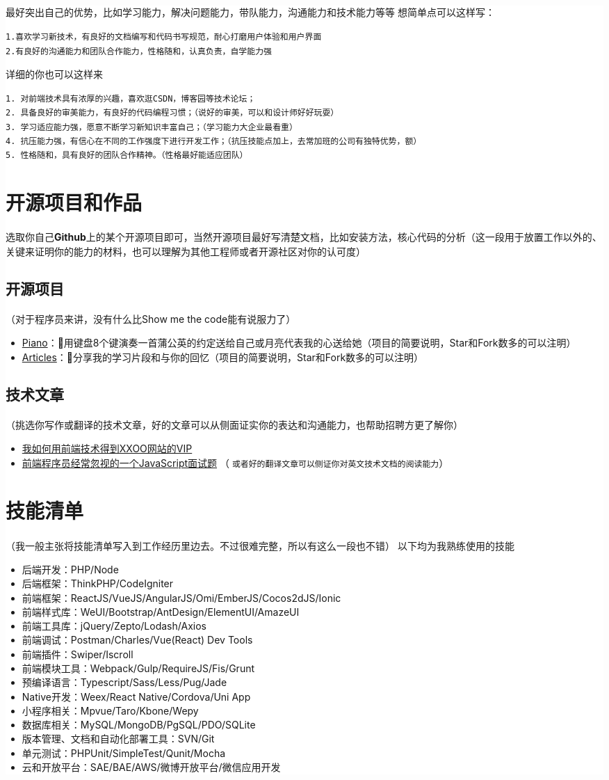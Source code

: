 最好突出自己的优势，比如学习能力，解决问题能力，带队能力，沟通能力和技术能力等等
想简单点可以这样写：
```html
1.喜欢学习新技术，有良好的文档编写和代码书写规范，耐心打磨用户体验和用户界面
2.有良好的沟通能力和团队合作能力，性格随和，认真负责，自学能力强
```
详细的你也可以这样来
```html
1. 对前端技术具有浓厚的兴趣，喜欢逛CSDN，博客园等技术论坛；
2. 具备良好的审美能力，有良好的代码编程习惯；（说好的审美，可以和设计师好好玩耍）
3. 学习适应能力强，愿意不断学习新知识丰富自己；（学习能力大企业最看重）
4. 抗压能力强，有信心在不同的工作强度下进行开发工作；（抗压技能点加上，去常加班的公司有独特优势，额）
5. 性格随和，具有良好的团队合作精神。（性格最好能适应团队）
```

# 开源项目和作品

选取你自己**Github**上的某个开源项目即可，当然开源项目最好写清楚文档，比如安装方法，核心代码的分析（这一段用于放置工作以外的、关键来证明你的能力的材料，也可以理解为其他工程师或者开源社区对你的认可度）

## 开源项目

（对于程序员来讲，没有什么比Show me the code能有说服力了）
 - [Piano](https://github.com/Wscats/piano)：🎹用键盘8个键演奏一首蒲公英的约定送给自己或月亮代表我的心送给她（项目的简要说明，Star和Fork数多的可以注明）
 - [Articles](https://github.com/Wscats/articles)：🔖分享我的学习片段和与你的回忆（项目的简要说明，Star和Fork数多的可以注明）

## 技术文章

（挑选你写作或翻译的技术文章，好的文章可以从侧面证实你的表达和沟通能力，也帮助招聘方更了解你）
- [我如何用前端技术得到XXOO网站的VIP](https://github.com/Wscats/Good-text-Share/issues/62)
- [前端程序员经常忽视的一个JavaScript面试题](https://github.com/Wscats/Good-text-Share/issues/85) （ ```或者好的翻译文章可以侧证你对英文技术文档的阅读能力```）


# 技能清单

（我一般主张将技能清单写入到工作经历里边去。不过很难完整，所以有这么一段也不错）
以下均为我熟练使用的技能
- 后端开发：PHP/Node
- 后端框架：ThinkPHP/CodeIgniter
- 前端框架：ReactJS/VueJS/AngularJS/Omi/EmberJS/Cocos2dJS/Ionic
- 前端样式库：WeUI/Bootstrap/AntDesign/ElementUI/AmazeUI
- 前端工具库：jQuery/Zepto/Lodash/Axios
- 前端调试：Postman/Charles/Vue(React) Dev Tools
- 前端插件：Swiper/Iscroll
- 前端模块工具：Webpack/Gulp/RequireJS/Fis/Grunt
- 预编译语言：Typescript/Sass/Less/Pug/Jade
- Native开发：Weex/React Native/Cordova/Uni App
- 小程序相关：Mpvue/Taro/Kbone/Wepy
- 数据库相关：MySQL/MongoDB/PgSQL/PDO/SQLite
- 版本管理、文档和自动化部署工具：SVN/Git
- 单元测试：PHPUnit/SimpleTest/Qunit/Mocha
- 云和开放平台：SAE/BAE/AWS/微博开放平台/微信应用开发
